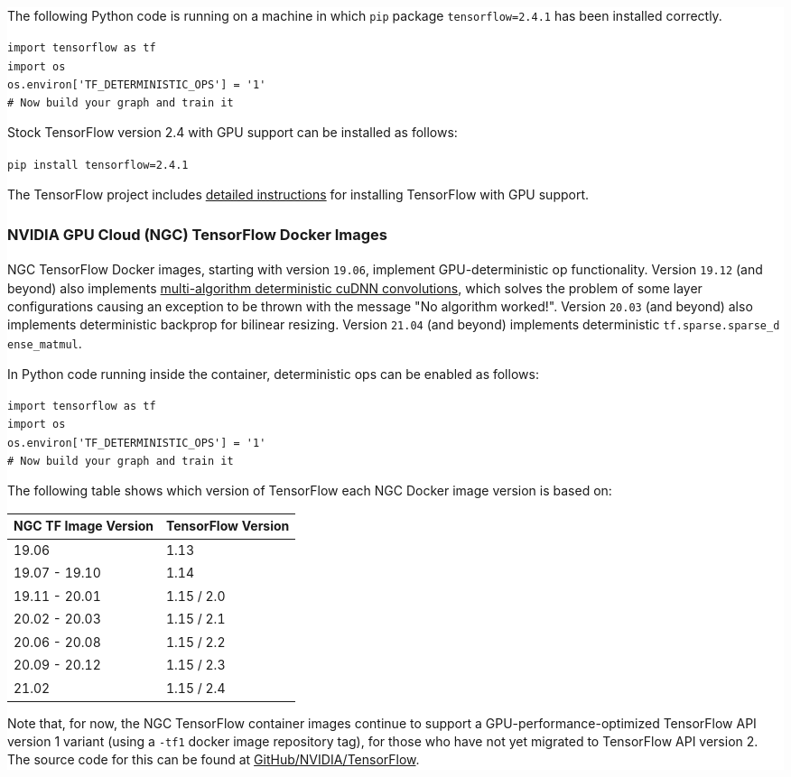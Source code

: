 The following Python code is running on a machine in which `pip` package
`tensorflow=2.4.1` has been installed correctly.

```
import tensorflow as tf
import os
os.environ['TF_DETERMINISTIC_OPS'] = '1'
# Now build your graph and train it
```

Stock TensorFlow version 2.4 with GPU support can be installed as follows:

```
pip install tensorflow=2.4.1
```

The TensorFlow project includes [detailed instructions][3] for installing
TensorFlow with GPU support.

### NVIDIA GPU Cloud (NGC) TensorFlow Docker Images

NGC TensorFlow Docker images, starting with version `19.06`, implement
GPU-deterministic op functionality. Version `19.12` (and beyond) also implements
[multi-algorithm deterministic cuDNN convolutions][1003], which solves the
problem of some layer configurations causing an exception to be thrown with the
message "No algorithm worked!". Version `20.03` (and beyond) also implements
deterministic backprop for bilinear resizing. Version `21.04` (and beyond)
implements deterministic `tf.sparse.sparse_dense_matmul`.

In Python code running inside the container, deterministic ops can be enabled
as follows:

```
import tensorflow as tf
import os
os.environ['TF_DETERMINISTIC_OPS'] = '1'
# Now build your graph and train it
```

The following table shows which version of TensorFlow each NGC Docker image
version is based on:

 NGC TF Image Version | TensorFlow Version |
:---------------------|:-------------------|
 19.06                | 1.13               |
 19.07 - 19.10        | 1.14               |
 19.11 - 20.01        | 1.15 / 2.0         |
 20.02 - 20.03        | 1.15 / 2.1         |
 20.06 - 20.08        | 1.15 / 2.2         |
 20.09 - 20.12        | 1.15 / 2.3         |
 21.02                | 1.15 / 2.4         |

Note that, for now, the NGC TensorFlow container images continue to support
a GPU-performance-optimized TensorFlow API version 1 variant (using a `-tf1`
docker image repository tag), for those who have not yet migrated to TensorFlow
API version 2. The source code for this can be found at
[GitHub/NVIDIA/TensorFlow](https://github.com/NVIDIA/tensorflow).


[1001]: https://github.com/tensorflow/tensorflow/commit/c27909ea80e8823dbf4f7176ab69991a630356a1
[1002]: https://github.com/tensorflow/tensorflow/commit/e31955d9fb34ae7273354dc2347ba99eea8c5280
[1003]: https://github.com/tensorflow/tensorflow/pull/34951
[1004]: https://github.com/tensorflow/tensorflow/commit/8b7a3db0b6e09415b5640be4986fb4d7c6e5209a
[1005]: https://github.com/tensorflow/tensorflow/commit/9e096debc4a0909deb69970f38bee7b77e5e5f7d
[1006]: https://github.com/tensorflow/tensorflow/commit/0f7b1c29cd24727992f355b196f827e6d4235684
[1007]: https://github.com/tensorflow/tensorflow/commit/fc91e5caf3e9c807de4b0312ef456d7b57e1a876
[1008]: https://github.com/tensorflow/tensorflow/commit/a4b53af710f1e1dc41279e2de7cf6ec8b092f28b
[1009]: https://github.com/tensorflow/tensorflow/commit/c0e2e65e155fabd9bdfd5c41b4b816d9efac8e1f
[1010]: https://github.com/tensorflow/tensorflow/commit/ced762bd4986dfad83ccf6d57e4e4fa3e47bd3fe
[1011]: https://github.com/tensorflow/tensorflow/commit/f0e6c2ff82d9892861572dd0802ff926a99b6320
[1012]: https://github.com/tensorflow/tensorflow/commit/5a51fa12e54fd61ca7520fa82ad0cdd1c14591ee
[1013]: https://github.com/tensorflow/tensorflow/commit/eb95f6157f949cd848910cb63f8cd5b1767af5d2
[1014]: https://github.com/tensorflow/tensorflow/commit/03ba364effe173d0b185977f0c14a48863d1f277
[1015]: https://github.com/tensorflow/tensorflow/commit/4dc6d4d59008b4558040afa1a5a5993f583bb48e
[501]: https://stackoverflow.com/questions/54047654/tensorflow-different-results-with-the-same-random-seed
[502]: https://stackoverflow.com/questions/52213325/are-tensorflow-random-values-guaranteed-to-be-the-same-inside-a-single-run#comment91376212_52213325
[503]: https://github.com/horovod/horovod/pull/1130
[504]: https://datascience.stackexchange.com/questions/14812/making-keras-tensorflow-code-execution-deterministic-on-a-gpu/
[505]: ../test/gradient_injection.md
[506]: https://github.com/tensorflow/community/blob/master/rfcs/20210119-determinism.md
[1]: http://bit.ly/determinism-in-deep-learning
[2]: https://ngc.nvidia.com/catalog/containers/nvidia:tensorflow
[3]: https://www.tensorflow.org/install/gpu
[4]: https://docs.nvidia.com/cuda/cuda-c-programming-guide/index.html#atomic-functions
[5]: https://numpy.org/doc/stable/reference/random/generator.html
[6]: https://www.tensorflow.org/guide/function#autograph_transformations
[7]: https://www.tensorflow.org/guide/function#loops
[8]: https://bit.ly/dl-determinism-slides-v3
[9]: https://www.tensorflow.org/api_docs/python/tf/config/experimental/enable_op_determinism